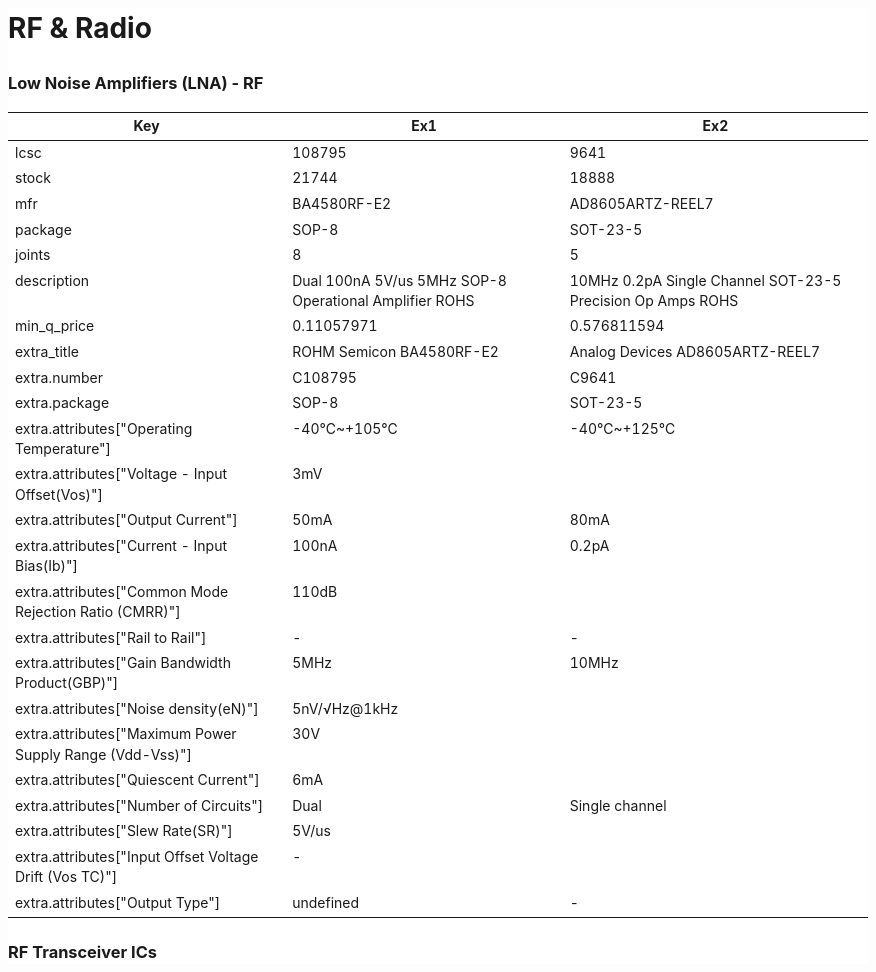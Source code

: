 # RF & Radio

### Low Noise Amplifiers (LNA) - RF

| Key | Ex1 | Ex2 |
| --- | --- | --- |
| lcsc | 108795 | 9641 |
| stock | 21744 | 18888 |
| mfr | BA4580RF-E2 | AD8605ARTZ-REEL7 |
| package | SOP-8 | SOT-23-5 |
| joints | 8 | 5 |
| description | Dual 100nA 5V/us 5MHz SOP-8 Operational Amplifier ROHS | 10MHz 0.2pA Single Channel SOT-23-5 Precision Op Amps ROHS |
| min_q_price | 0.11057971 | 0.576811594 |
| extra_title | ROHM Semicon BA4580RF-E2 | Analog Devices AD8605ARTZ-REEL7 |
| extra.number | C108795 | C9641 |
| extra.package | SOP-8 | SOT-23-5 |
| extra.attributes["Operating Temperature"] | -40℃~+105℃ | -40℃~+125℃ |
| extra.attributes["Voltage - Input Offset(Vos)"] | 3mV |  |
| extra.attributes["Output Current"] | 50mA | 80mA |
| extra.attributes["Current - Input Bias(Ib)"] | 100nA | 0.2pA |
| extra.attributes["Common Mode Rejection Ratio (CMRR)"] | 110dB |  |
| extra.attributes["Rail to Rail"] | - | - |
| extra.attributes["Gain Bandwidth Product(GBP)"] | 5MHz | 10MHz |
| extra.attributes["Noise density(eN)"] | 5nV/√Hz@1kHz |  |
| extra.attributes["Maximum Power Supply Range (Vdd-Vss)"] | 30V |  |
| extra.attributes["Quiescent Current"] | 6mA |  |
| extra.attributes["Number of Circuits"] | Dual | Single channel |
| extra.attributes["Slew Rate(SR)"] | 5V/us |  |
| extra.attributes["Input Offset Voltage Drift (Vos TC)"] | - |  |
| extra.attributes["Output Type"] | undefined | - |

### RF Transceiver ICs
